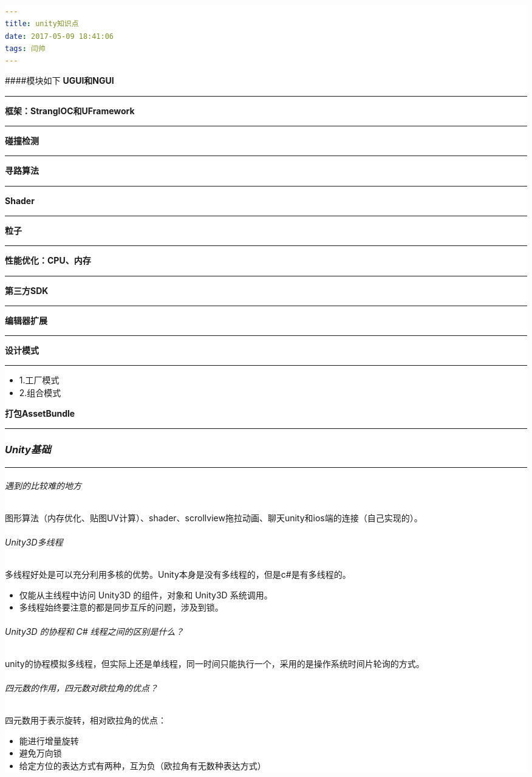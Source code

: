 ```yaml
---
title: unity知识点
date: 2017-05-09 18:41:06
tags: 闫帅
---
```

####模块如下
**UGUI和NGUI**
- - -
**框架：StrangIOC和UFramework**
- - -
**碰撞检测**
- - -
**寻路算法**
- - -
**Shader**
- - -
**粒子**
- - -
**性能优化：CPU、内存**
- - -
**第三方SDK**
- - -
**编辑器扩展**
- - -
**设计模式**
- - - 
- 1.工厂模式
- 2.组合模式

**打包AssetBundle**
- - -
### *Unity基础*
- - -
###### 遇到的比较难的地方
图形算法（内存优化、贴图UV计算）、shader、scrollview拖拉动画、聊天unity和ios端的连接（自己实现的）。
###### Unity3D多线程
多线程好处是可以充分利用多核的优势。Unity本身是没有多线程的，但是c#是有多线程的。

- 仅能从主线程中访问 Unity3D 的组件，对象和 Unity3D 系统调用。
- 多线程始终要注意的都是同步互斥的问题，涉及到锁。

###### Unity3D 的协程和 C# 线程之间的区别是什么？ 
unity的协程模拟多线程，但实际上还是单线程，同一时间只能执行一个，采用的是操作系统时间片轮询的方式。
###### 四元数的作用，四元数对欧拉角的优点？ 
四元数用于表示旋转，相对欧拉角的优点：

- 能进行增量旋转 
- 避免万向锁 
- 给定方位的表达方式有两种，互为负（欧拉角有无数种表达方式） 
